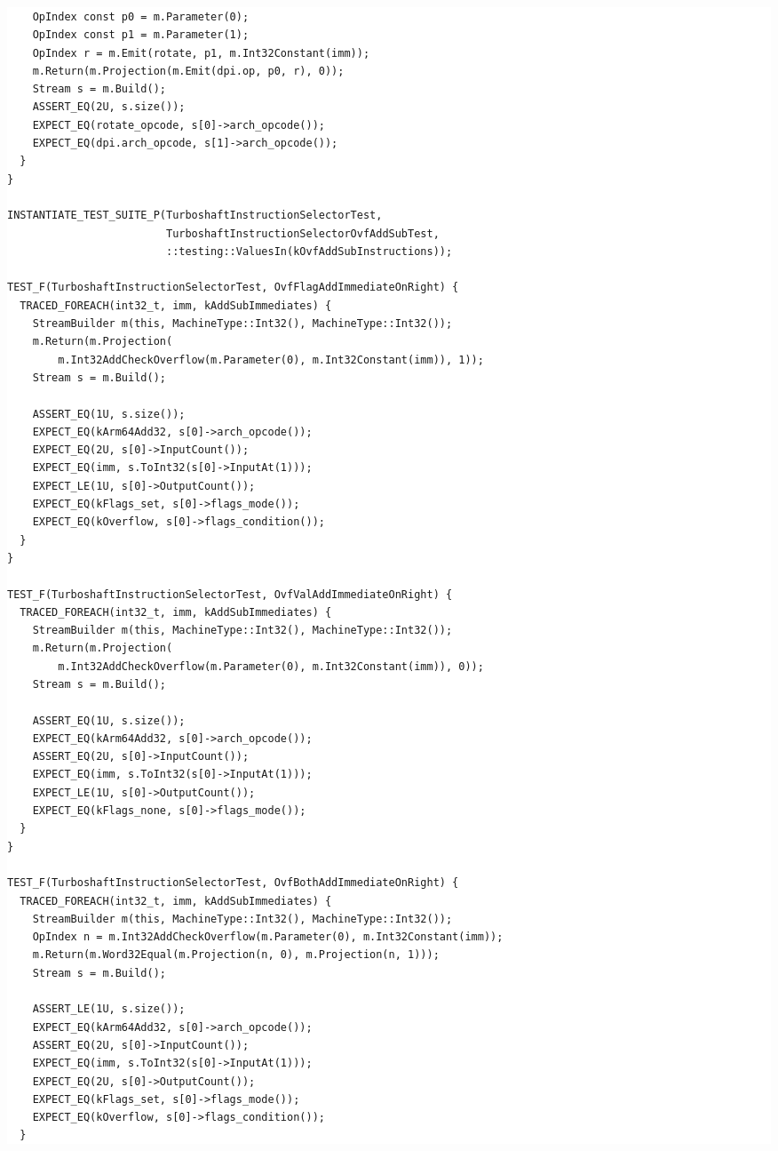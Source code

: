 ```
    OpIndex const p0 = m.Parameter(0);
    OpIndex const p1 = m.Parameter(1);
    OpIndex r = m.Emit(rotate, p1, m.Int32Constant(imm));
    m.Return(m.Projection(m.Emit(dpi.op, p0, r), 0));
    Stream s = m.Build();
    ASSERT_EQ(2U, s.size());
    EXPECT_EQ(rotate_opcode, s[0]->arch_opcode());
    EXPECT_EQ(dpi.arch_opcode, s[1]->arch_opcode());
  }
}

INSTANTIATE_TEST_SUITE_P(TurboshaftInstructionSelectorTest,
                         TurboshaftInstructionSelectorOvfAddSubTest,
                         ::testing::ValuesIn(kOvfAddSubInstructions));

TEST_F(TurboshaftInstructionSelectorTest, OvfFlagAddImmediateOnRight) {
  TRACED_FOREACH(int32_t, imm, kAddSubImmediates) {
    StreamBuilder m(this, MachineType::Int32(), MachineType::Int32());
    m.Return(m.Projection(
        m.Int32AddCheckOverflow(m.Parameter(0), m.Int32Constant(imm)), 1));
    Stream s = m.Build();

    ASSERT_EQ(1U, s.size());
    EXPECT_EQ(kArm64Add32, s[0]->arch_opcode());
    EXPECT_EQ(2U, s[0]->InputCount());
    EXPECT_EQ(imm, s.ToInt32(s[0]->InputAt(1)));
    EXPECT_LE(1U, s[0]->OutputCount());
    EXPECT_EQ(kFlags_set, s[0]->flags_mode());
    EXPECT_EQ(kOverflow, s[0]->flags_condition());
  }
}

TEST_F(TurboshaftInstructionSelectorTest, OvfValAddImmediateOnRight) {
  TRACED_FOREACH(int32_t, imm, kAddSubImmediates) {
    StreamBuilder m(this, MachineType::Int32(), MachineType::Int32());
    m.Return(m.Projection(
        m.Int32AddCheckOverflow(m.Parameter(0), m.Int32Constant(imm)), 0));
    Stream s = m.Build();

    ASSERT_EQ(1U, s.size());
    EXPECT_EQ(kArm64Add32, s[0]->arch_opcode());
    ASSERT_EQ(2U, s[0]->InputCount());
    EXPECT_EQ(imm, s.ToInt32(s[0]->InputAt(1)));
    EXPECT_LE(1U, s[0]->OutputCount());
    EXPECT_EQ(kFlags_none, s[0]->flags_mode());
  }
}

TEST_F(TurboshaftInstructionSelectorTest, OvfBothAddImmediateOnRight) {
  TRACED_FOREACH(int32_t, imm, kAddSubImmediates) {
    StreamBuilder m(this, MachineType::Int32(), MachineType::Int32());
    OpIndex n = m.Int32AddCheckOverflow(m.Parameter(0), m.Int32Constant(imm));
    m.Return(m.Word32Equal(m.Projection(n, 0), m.Projection(n, 1)));
    Stream s = m.Build();

    ASSERT_LE(1U, s.size());
    EXPECT_EQ(kArm64Add32, s[0]->arch_opcode());
    ASSERT_EQ(2U, s[0]->InputCount());
    EXPECT_EQ(imm, s.ToInt32(s[0]->InputAt(1)));
    EXPECT_EQ(2U, s[0]->OutputCount());
    EXPECT_EQ(kFlags_set, s[0]->flags_mode());
    EXPECT_EQ(kOverflow, s[0]->flags_condition());
  }
```
